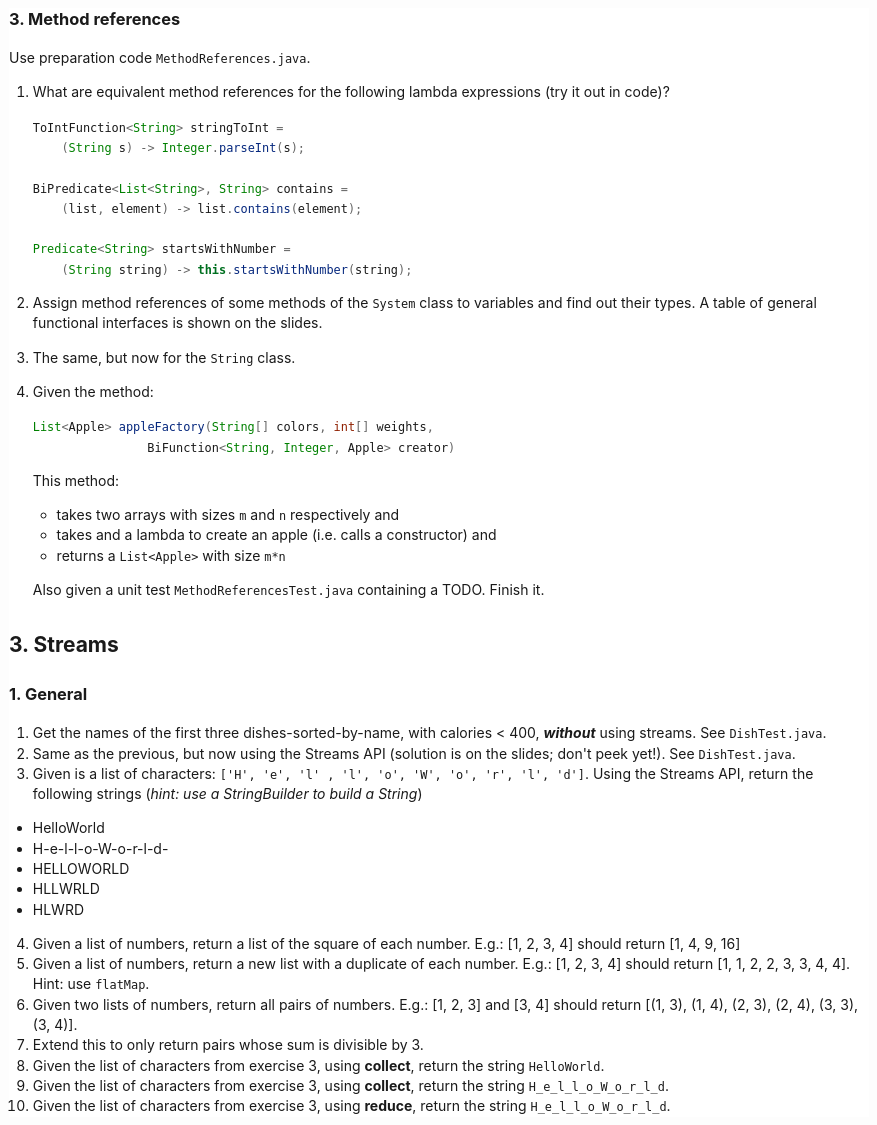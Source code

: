 ### 3. Method references
Use preparation code `MethodReferences.java`.

1. What are equivalent method references for the following lambda expressions (try it out in code)?
    ```java
    ToIntFunction<String> stringToInt = 
        (String s) -> Integer.parseInt(s);

    BiPredicate<List<String>, String> contains = 
        (list, element) -> list.contains(element);

    Predicate<String> startsWithNumber = 
        (String string) -> this.startsWithNumber(string);
    ```
2. Assign method references of some methods of the `System` class to variables and find out their types. A table of general functional interfaces is shown on the slides.
3. The same, but now for the `String` class.
4. Given the method:
    ```java
    List<Apple> appleFactory(String[] colors, int[] weights, 
                    BiFunction<String, Integer, Apple> creator)
    ```
    This method:
    - takes two arrays with sizes `m` and `n` respectively and 
    - takes and a lambda to create an apple (i.e. calls a constructor) and
    - returns a `List<Apple>` with size `m*n`

    Also given a unit test `MethodReferencesTest.java` containing a TODO. Finish it. 

## 3. Streams
### 1. General
1. Get the names of the first three dishes-sorted-by-name, with calories < 400, ***without*** using streams. See `DishTest.java`.
1. Same as the previous, but now using the Streams API (solution is on the slides; don't peek yet!). See `DishTest.java`.
1. Given is a list of characters: `['H', 'e', 'l' , 'l', 'o', 'W', 'o', 'r', 'l', 'd']`. Using the Streams API, return the following strings (_hint: use a StringBuilder to build a String_)
- HelloWorld
- H-e-l-l-o-W-o-r-l-d-	
- HELLOWORLD
- HLLWRLD
- HLWRD
4. Given a list of numbers, return a list of the square of each number. E.g.: [1, 2, 3, 4] should return [1, 4, 9, 16]
4. Given a list of numbers, return a new list with a duplicate of each number. E.g.: [1, 2, 3, 4] should return [1, 1, 2, 2, 3, 3, 4, 4]. Hint: use `flatMap`.
4. Given two lists of numbers, return all pairs of numbers. E.g.:
[1, 2, 3] and [3, 4] should return 
[(1, 3), (1, 4), (2, 3), (2, 4), (3, 3), (3, 4)]. 
4. Extend this to only return pairs whose sum is divisible by 3.
4. Given the list of characters from exercise 3, using **collect**, return the string `HelloWorld`.
4. Given the list of characters from exercise 3, using **collect**, return the string `H_e_l_l_o_W_o_r_l_d`.
4. Given the list of characters from exercise 3, using **reduce**, return the string `H_e_l_l_o_W_o_r_l_d`.
